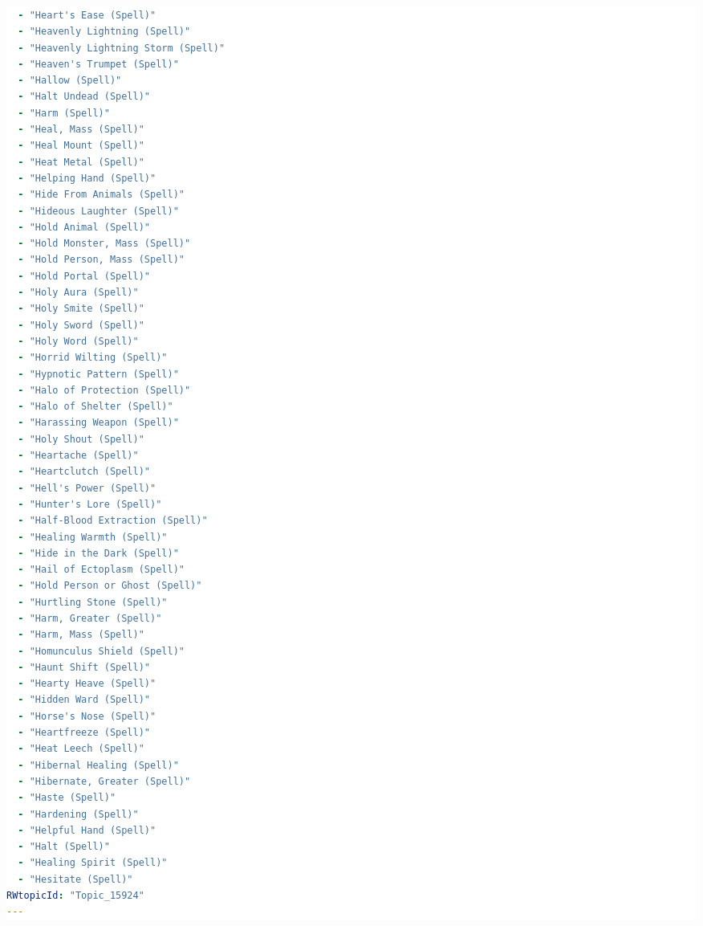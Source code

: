 ```yaml
  - "Heart's Ease (Spell)"
  - "Heavenly Lightning (Spell)"
  - "Heavenly Lightning Storm (Spell)"
  - "Heaven's Trumpet (Spell)"
  - "Hallow (Spell)"
  - "Halt Undead (Spell)"
  - "Harm (Spell)"
  - "Heal, Mass (Spell)"
  - "Heal Mount (Spell)"
  - "Heat Metal (Spell)"
  - "Helping Hand (Spell)"
  - "Hide From Animals (Spell)"
  - "Hideous Laughter (Spell)"
  - "Hold Animal (Spell)"
  - "Hold Monster, Mass (Spell)"
  - "Hold Person, Mass (Spell)"
  - "Hold Portal (Spell)"
  - "Holy Aura (Spell)"
  - "Holy Smite (Spell)"
  - "Holy Sword (Spell)"
  - "Holy Word (Spell)"
  - "Horrid Wilting (Spell)"
  - "Hypnotic Pattern (Spell)"
  - "Halo of Protection (Spell)"
  - "Halo of Shelter (Spell)"
  - "Harassing Weapon (Spell)"
  - "Holy Shout (Spell)"
  - "Heartache (Spell)"
  - "Heartclutch (Spell)"
  - "Hell's Power (Spell)"
  - "Hunter's Lore (Spell)"
  - "Half-Blood Extraction (Spell)"
  - "Healing Warmth (Spell)"
  - "Hide in the Dark (Spell)"
  - "Hail of Ectoplasm (Spell)"
  - "Hold Person or Ghost (Spell)"
  - "Hurtling Stone (Spell)"
  - "Harm, Greater (Spell)"
  - "Harm, Mass (Spell)"
  - "Homunculus Shield (Spell)"
  - "Haunt Shift (Spell)"
  - "Hearty Heave (Spell)"
  - "Hidden Ward (Spell)"
  - "Horse's Nose (Spell)"
  - "Heartfreeze (Spell)"
  - "Heat Leech (Spell)"
  - "Hibernal Healing (Spell)"
  - "Hibernate, Greater (Spell)"
  - "Haste (Spell)"
  - "Hardening (Spell)"
  - "Helpful Hand (Spell)"
  - "Halt (Spell)"
  - "Healing Spirit (Spell)"
  - "Hesitate (Spell)"
RWtopicId: "Topic_15924"
---
```
